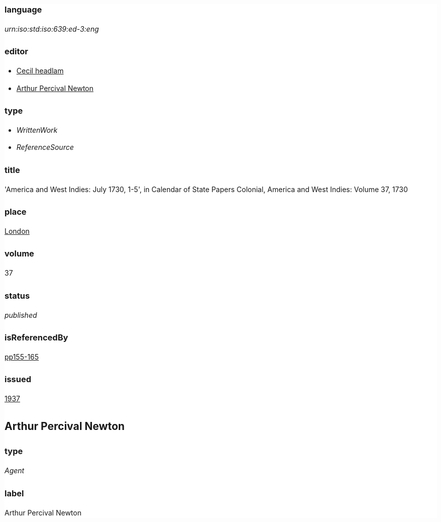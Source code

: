 ### language


*urn:iso:std:iso:639:ed-3:eng*

### editor

 - [Cecil headlam](#Cecil-headlam)

 - [Arthur Percival Newton](#Arthur-Percival-Newton)

### type

 - *WrittenWork*

 - *ReferenceSource*

### title


'America and West Indies: July 1730, 1-5', in Calendar of State Papers Colonial, America and West Indies: Volume 37, 1730

### place


[London](#London)

### volume


37

### status


*published*

### isReferencedBy


[pp155-165](#pp155-165)

### issued


[1937](#1937)

## Arthur Percival Newton

### type


*Agent*

### label


Arthur Percival Newton